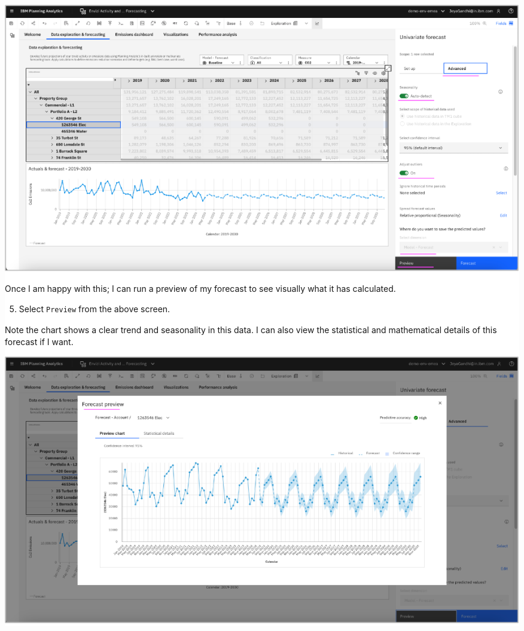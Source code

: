 <img src="images/img-56.png">

Once I am happy with this; I can run a preview of my forecast to see visually what it has calculated.

5.	Select `Preview` from the above screen.

Note the chart shows a clear trend and seasonality in this data. I can also view the statistical and mathematical details of this forecast if I want.

<img src="images/img-57.png">
